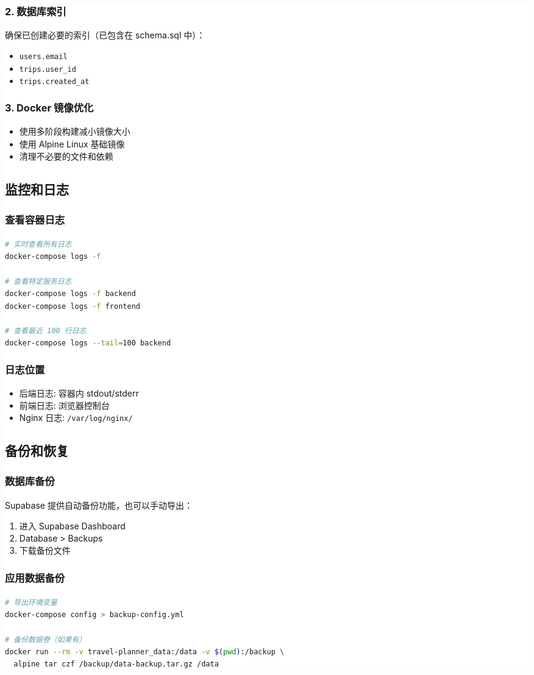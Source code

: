 ### 2. 数据库索引

确保已创建必要的索引（已包含在 schema.sql 中）：
- `users.email`
- `trips.user_id`
- `trips.created_at`

### 3. Docker 镜像优化

- 使用多阶段构建减小镜像大小
- 使用 Alpine Linux 基础镜像
- 清理不必要的文件和依赖

## 监控和日志

### 查看容器日志

```bash
# 实时查看所有日志
docker-compose logs -f

# 查看特定服务日志
docker-compose logs -f backend
docker-compose logs -f frontend

# 查看最近 100 行日志
docker-compose logs --tail=100 backend
```

### 日志位置

- 后端日志: 容器内 stdout/stderr
- 前端日志: 浏览器控制台
- Nginx 日志: `/var/log/nginx/`

## 备份和恢复

### 数据库备份

Supabase 提供自动备份功能，也可以手动导出：

1. 进入 Supabase Dashboard
2. Database > Backups
3. 下载备份文件

### 应用数据备份

```bash
# 导出环境变量
docker-compose config > backup-config.yml

# 备份数据卷（如果有）
docker run --rm -v travel-planner_data:/data -v $(pwd):/backup \
  alpine tar czf /backup/data-backup.tar.gz /data
```
